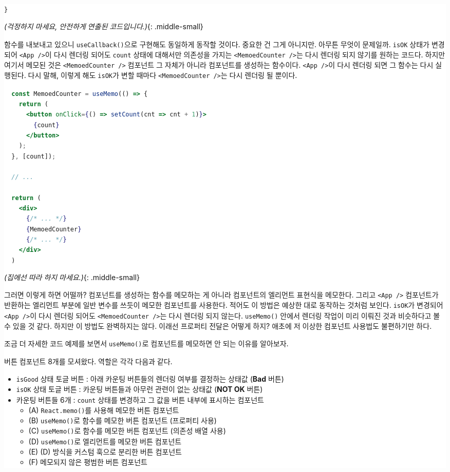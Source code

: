 ```jsx
}
```
*(걱정하지 마세요, 안전하게 연출된 코드입니다.)*{: .middle-small}

함수를 내보내고 있으니 `useCallback()`으로 구현해도 동일하게 동작할 것이다. 중요한 건 그게 아니지만. 아무튼 무엇이 문제일까. `isOK` 상태가 변경되어 `<App />`이 다시 렌더링 되어도 `count` 상태에 대해서만 의존성을 가지는 `<MemoedCounter />`는 다시 렌더링 되지 않기를 원하는 코드다. 하지만 여기서 메모된 것은 `<MemoedCounter />` 컴포넌트 그 자체가 아니라 컴포넌트를 생성하는 함수이다. `<App />`이 다시 렌더링 되면 그 함수는 다시 실행된다. 다시 말해, 이렇게 해도 `isOK`가 변할 때마다 `<MemoedCounter />`는 다시 렌더링 될 뿐이다.

```jsx
  const MemoedCounter = useMemo(() => {
    return (
      <button onClick={() => setCount(cnt => cnt + 1)}>
        {count}
      </button>
    );
  }, [count]);

  // ...

  return (
    <div>
      {/* ... */}
      {MemoedCounter}
      {/* ... */}
    </div>
  )
```
*(집에선 따라 하지 마세요.)*{: .middle-small}

그러면 이렇게 하면 어떨까? 컴포넌트를 생성하는 함수를 메모하는 게 아니라 컴포넌트의 엘리먼트 표현식을 메모한다. 그리고 `<App />` 컴포넌트가 반환하는 엘리먼트 부분에 일반 변수를 쓰듯이 메모한 컴포넌트를 사용한다. 적어도 이 방법은 예상한 대로 동작하는 것처럼 보인다. `isOK`가 변경되어 `<App />`이 다시 렌더링 되어도 `<MemoedCounter />`는 다시 렌더링 되지 않는다. `useMemo()` 안에서 렌더링 작업이 미리 이뤄진 것과 비슷하다고 볼 수 있을 것 같다. 하지만 이 방법도 완벽하지는 않다. 이래선 프로퍼티 전달은 어떻게 하지? 애초에 저 이상한 컴포넌트 사용법도 불편하기만 하다.

조금 더 자세한 코드 예제를 보면서 `useMemo()`로 컴포넌트를 메모하면 안 되는 이유를 알아보자.

<div class="sandbox-container">
  <iframe src="https://codesandbox.io/embed/29nyc9?view=editor&module=%2Fsrc%2FApp.js&hidenavigation=1&expanddevtools=1"
     style="width:100%; height: 500px; border:0; border-radius: 4px; overflow:hidden;"
     title="don&#039;t useMemo for component"
     allow="accelerometer; ambient-light-sensor; camera; encrypted-media; geolocation; gyroscope; hid; microphone; midi; payment; usb; vr; xr-spatial-tracking"
     sandbox="allow-forms allow-modals allow-popups allow-presentation allow-same-origin allow-scripts"
   ></iframe>
</div>

버튼 컴포넌트 8개를 모셔왔다. 역할은 각각 다음과 같다.

- `isGood` 상태 토글 버튼 : 아래 카운팅 버튼들의 렌더링 여부를 결정하는 상태값 (**Bad** 버튼)
- `isOK` 상태 토글 버튼 : 카운팅 버튼들과 아무런 관련이 없는 상태값 (**NOT OK** 버튼)
- 카운팅 버튼들 6개 : `count` 상태를 변경하고 그 값을 버튼 내부에 표시하는 컴포넌트
  - (A) `React.memo()`를 사용해 메모한 버튼 컴포넌트
  - (B) `useMemo()`로 함수를 메모한 버튼 컴포넌트 (프로퍼티 사용)
  - (C) `useMemo()`로 함수를 메모한 버튼 컴포넌트 (의존성 배열 사용)
  - (D) `useMemo()`로 엘리먼트를 메모한 버튼 컴포넌트
  - (E) (D) 방식을 커스텀 훅으로 분리한 버튼 컴포넌트
  - (F) 메모되지 않은 평범한 버튼 컴포넌트
